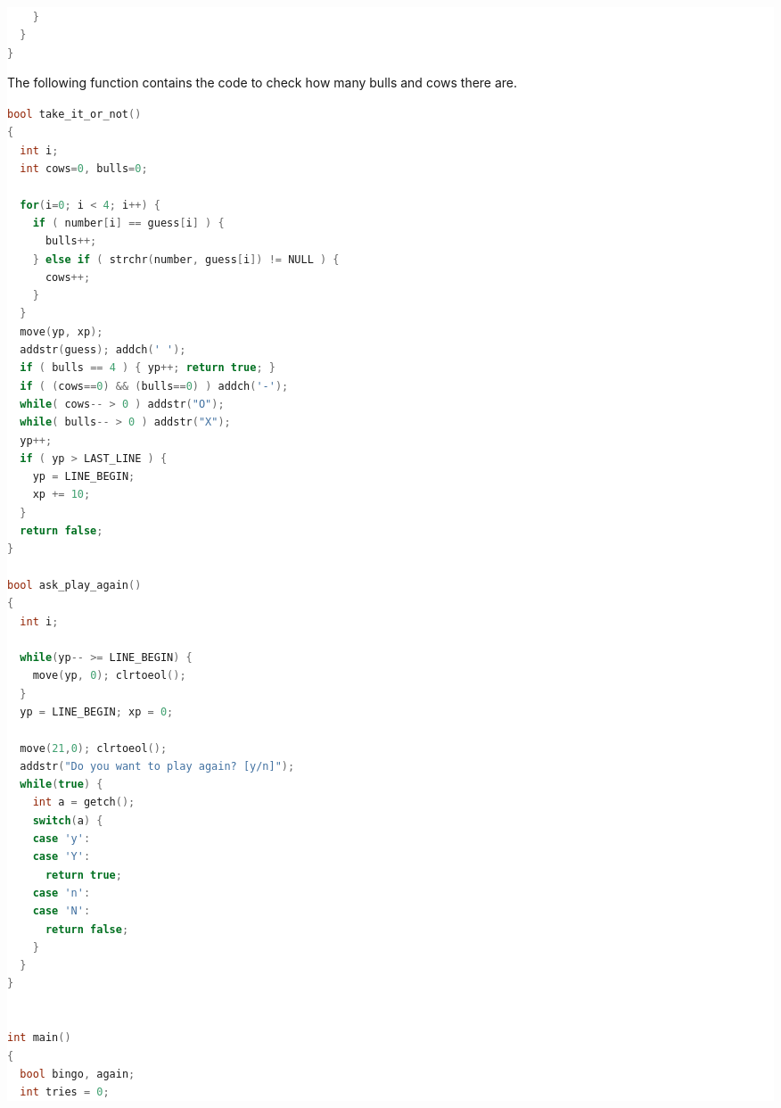 ```c
    }
  }
}
```


The following function contains the code to check how many bulls and cows there are.


```c
bool take_it_or_not()
{
  int i;
  int cows=0, bulls=0;

  for(i=0; i < 4; i++) {
    if ( number[i] == guess[i] ) {
      bulls++;
    } else if ( strchr(number, guess[i]) != NULL ) {
      cows++;
    }
  }
  move(yp, xp);
  addstr(guess); addch(' ');
  if ( bulls == 4 ) { yp++; return true; }
  if ( (cows==0) && (bulls==0) ) addch('-');
  while( cows-- > 0 ) addstr("O");
  while( bulls-- > 0 ) addstr("X");
  yp++;
  if ( yp > LAST_LINE ) {
    yp = LINE_BEGIN;
    xp += 10;
  }
  return false;
}

bool ask_play_again()
{
  int i;

  while(yp-- >= LINE_BEGIN) {
    move(yp, 0); clrtoeol();
  }
  yp = LINE_BEGIN; xp = 0;

  move(21,0); clrtoeol();
  addstr("Do you want to play again? [y/n]");
  while(true) {
    int a = getch();
    switch(a) {
    case 'y':
    case 'Y':
      return true;
    case 'n':
    case 'N':
      return false;
    }
  }
}


int main()
{
  bool bingo, again;
  int tries = 0;
```